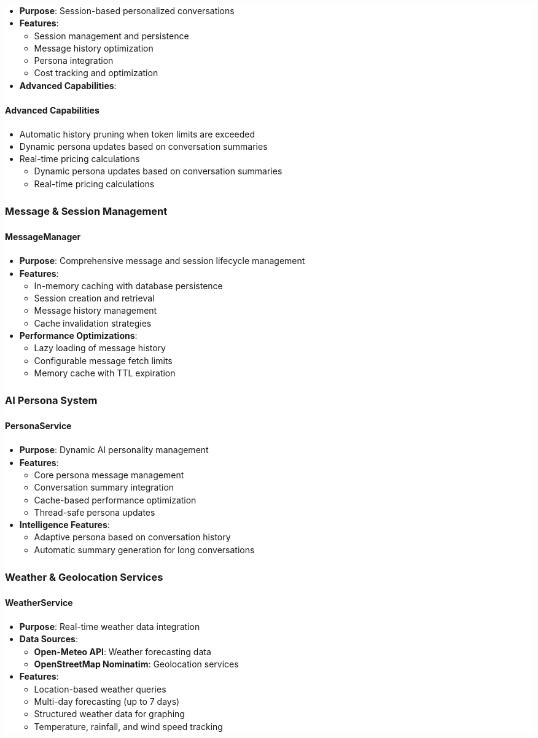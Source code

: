 - **Purpose**: Session-based personalized conversations
- **Features**:
  - Session management and persistence
  - Message history optimization
  - Persona integration
  - Cost tracking and optimization
- **Advanced Capabilities**:

#### **Advanced Capabilities**

- Automatic history pruning when token limits are exceeded
- Dynamic persona updates based on conversation summaries
- Real-time pricing calculations
  - Dynamic persona updates based on conversation summaries
  - Real-time pricing calculations

### **Message & Session Management**

#### **MessageManager**

- **Purpose**: Comprehensive message and session lifecycle management
- **Features**:
  - In-memory caching with database persistence
  - Session creation and retrieval
  - Message history management
  - Cache invalidation strategies
- **Performance Optimizations**:
  - Lazy loading of message history
  - Configurable message fetch limits
  - Memory cache with TTL expiration

### **AI Persona System**

#### **PersonaService**

- **Purpose**: Dynamic AI personality management
- **Features**:
  - Core persona message management
  - Conversation summary integration
  - Cache-based performance optimization
  - Thread-safe persona updates
- **Intelligence Features**:
  - Adaptive persona based on conversation history
  - Automatic summary generation for long conversations

### **Weather & Geolocation Services**

#### **WeatherService**

- **Purpose**: Real-time weather data integration
- **Data Sources**:
  - **Open-Meteo API**: Weather forecasting data
  - **OpenStreetMap Nominatim**: Geolocation services
- **Features**:
  - Location-based weather queries
  - Multi-day forecasting (up to 7 days)
  - Structured weather data for graphing
  - Temperature, rainfall, and wind speed tracking
